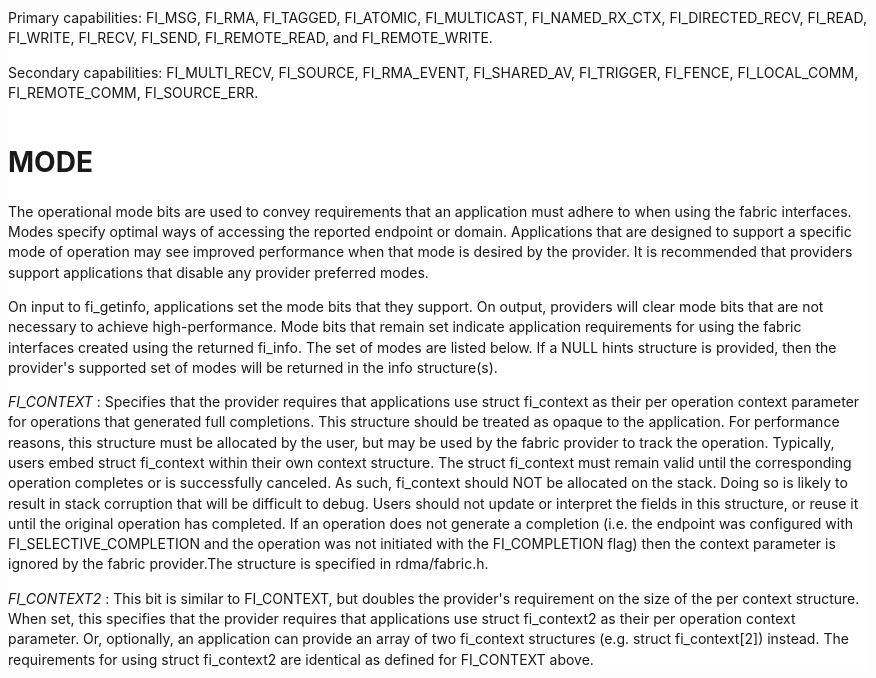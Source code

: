 Primary capabilities: FI_MSG, FI_RMA, FI_TAGGED, FI_ATOMIC, FI_MULTICAST,
FI_NAMED_RX_CTX, FI_DIRECTED_RECV, FI_READ, FI_WRITE, FI_RECV, FI_SEND,
FI_REMOTE_READ, and FI_REMOTE_WRITE.

Secondary capabilities: FI_MULTI_RECV, FI_SOURCE, FI_RMA_EVENT, FI_SHARED_AV,
FI_TRIGGER, FI_FENCE, FI_LOCAL_COMM, FI_REMOTE_COMM, FI_SOURCE_ERR.

# MODE

The operational mode bits are used to convey requirements that an
application must adhere to when using the fabric interfaces.  Modes
specify optimal ways of accessing the reported endpoint or domain.
Applications that are designed to support a specific mode of operation
may see improved performance when that mode is desired by the
provider.  It is recommended that providers support applications that
disable any provider preferred modes.

On input to fi_getinfo, applications set the mode bits that they
support.  On output, providers will clear mode bits that are not
necessary to achieve high-performance.  Mode bits that remain set
indicate application requirements for using the fabric interfaces
created using the returned fi_info.  The set of modes are listed
below.  If a NULL hints structure is provided, then the provider's
supported set of modes will be returned in the info structure(s).

*FI_CONTEXT*
: Specifies that the provider requires that applications use struct
  fi_context as their per operation context parameter for operations
  that generated full completions.  This structure
  should be treated as opaque to the application.  For performance
  reasons, this structure must be allocated by the user, but may be
  used by the fabric provider to track the operation.  Typically,
  users embed struct fi_context within their own context structure.
  The struct fi_context must remain valid until the corresponding
  operation completes or is successfully canceled.  As such,
  fi_context should NOT be allocated on the stack.  Doing so is likely
  to result in stack corruption that will be difficult to debug.
  Users should not update or interpret the fields in this structure,
  or reuse it until the original operation has completed.  If an
  operation does not generate a completion (i.e. the endpoint was
  configured with FI_SELECTIVE_COMPLETION and the operation was not
  initiated with the FI_COMPLETION flag) then the context parameter is
  ignored by the fabric provider.The structure is specified in 
  rdma/fabric.h.

*FI_CONTEXT2*
: This bit is similar to FI_CONTEXT, but doubles the provider's
  requirement on the size of the per context structure.  When set,
  this specifies that the provider requires that applications use
  struct fi_context2 as their per operation context parameter.
  Or, optionally, an application can provide an array of two
  fi_context structures (e.g. struct fi_context[2]) instead.
  The requirements for using struct fi_context2 are identical as
  defined for FI_CONTEXT above.
